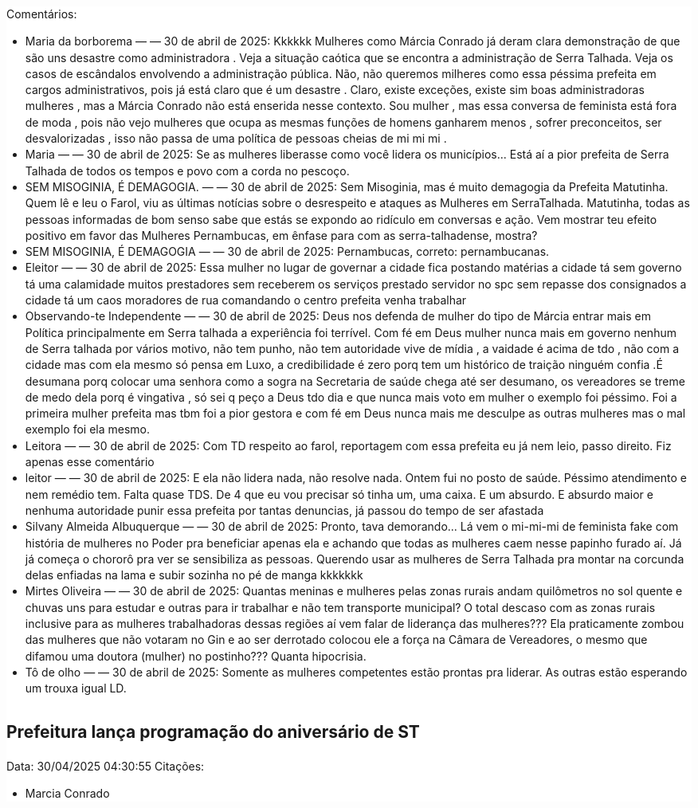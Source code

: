 Comentários:
- Maria da borborema — — 30 de abril de 2025: Kkkkkk Mulheres como Márcia Conrado já deram clara demonstração de que são uns desastre como administradora . Veja a situação caótica que se encontra a administração de Serra Talhada. Veja os casos de escândalos envolvendo a administração pública. Não, não queremos milheres como essa péssima prefeita em cargos administrativos, pois já está claro que é um desastre . Claro, existe exceções, existe sim boas administradoras mulheres , mas a Márcia Conrado não está enserida nesse contexto. Sou mulher , mas essa conversa de feminista está fora de moda , pois não vejo mulheres que ocupa as mesmas funções de homens ganharem menos , sofrer preconceitos, ser desvalorizadas , isso não passa de uma política de pessoas cheias de mi mi mi .
- Maria — — 30 de abril de 2025: Se as mulheres liberasse como você lidera os municípios... Está aí a pior prefeita de Serra Talhada de todos os tempos e povo com a corda no pescoço.
- SEM MISOGINIA, É DEMAGOGIA. — — 30 de abril de 2025: Sem Misoginia, mas é muito demagogia da Prefeita Matutinha. Quem lê e leu o Farol, viu as últimas notícias sobre o desrespeito e ataques as Mulheres em SerraTalhada. Matutinha, todas as pessoas informadas de bom senso sabe que estás se expondo ao ridículo em conversas e ação. Vem mostrar teu efeito positivo em favor das Mulheres Pernambucas, em ênfase para com as serra-talhadense, mostra?
- SEM MISOGINIA, É DEMAGOGIA — — 30 de abril de 2025: Pernambucas, correto: pernambucanas.
- Eleitor — — 30 de abril de 2025: Essa mulher no lugar de governar a cidade fica postando matérias a cidade tá sem governo tá uma calamidade muitos prestadores sem receberem os serviços prestado servidor no spc sem repasse dos consignados a cidade tá um caos moradores de rua comandando o centro prefeita venha trabalhar
- Observando-te Independente — — 30 de abril de 2025: Deus nos defenda de mulher do tipo de Márcia entrar mais em Política principalmente em Serra talhada a experiência foi terrível. Com fé em Deus mulher nunca mais em governo nenhum de Serra talhada por vários motivo, não tem punho, não tem autoridade vive de mídia , a vaidade é acima de tdo , não com a cidade mas com ela mesmo só pensa em Luxo, a credibilidade é zero porq tem um histórico de traição ninguém confia .É desumana porq colocar uma senhora como a sogra na Secretaria de saúde chega até ser desumano, os vereadores se treme de medo dela porq é vingativa , só sei q peço a Deus tdo dia e que nunca mais voto em mulher o exemplo foi péssimo. Foi a primeira mulher prefeita mas tbm foi a pior gestora e com fé em Deus nunca mais me desculpe as outras mulheres mas o mal exemplo foi ela mesmo.
- Leitora — — 30 de abril de 2025: Com TD respeito ao farol, reportagem com essa prefeita eu já nem leio, passo direito. Fiz apenas esse comentário
- leitor — — 30 de abril de 2025: E ela não lidera nada, não resolve nada. Ontem fui no posto de saúde. Péssimo atendimento e nem remédio tem. Falta quase TDS. De 4 que eu vou precisar só tinha um, uma caixa. E um absurdo. E absurdo maior e nenhuma autoridade punir essa prefeita por tantas denuncias, já passou do tempo de ser afastada
- Silvany Almeida Albuquerque — — 30 de abril de 2025: Pronto, tava demorando... Lá vem o mi-mi-mi de feminista fake com história de mulheres no Poder pra beneficiar apenas ela e achando que todas as mulheres caem nesse papinho furado aí. Já já começa o chororô pra ver se sensibiliza as pessoas. Querendo usar as mulheres de Serra Talhada pra montar na corcunda delas enfiadas na lama e subir sozinha no pé de manga kkkkkkk
- Mirtes Oliveira — — 30 de abril de 2025: Quantas meninas e mulheres pelas zonas rurais andam quilômetros no sol quente e chuvas uns para estudar e outras para ir trabalhar e não tem transporte municipal? O total descaso com as zonas rurais inclusive para as mulheres trabalhadoras dessas regiões aí vem falar de liderança das mulheres??? Ela praticamente zombou das mulheres que não votaram no Gin e ao ser derrotado colocou ele a força na Câmara de Vereadores, o mesmo que difamou uma doutora (mulher) no postinho??? Quanta hipocrisia.
- Tô de olho — — 30 de abril de 2025: Somente as mulheres competentes estão prontas pra liderar. As outras estão esperando um trouxa igual LD.


## Prefeitura lança programação do aniversário de ST
Data: 30/04/2025 04:30:55
Citações:
- Marcia Conrado
